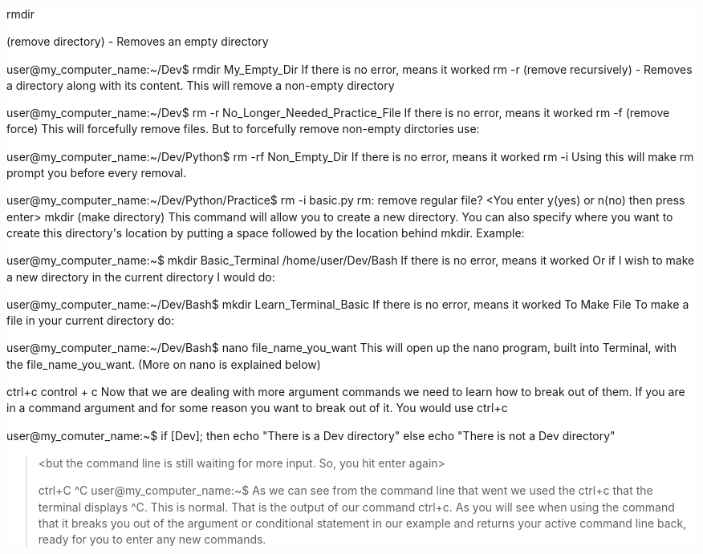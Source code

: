 rmdir

(remove directory) - Removes an empty directory

user@my_computer_name:~/Dev$ rmdir My_Empty_Dir
If there is no error, means it worked
rm -r
(remove recursively) - Removes a directory along with its content. This will remove a non-empty directory

user@my_computer_name:~/Dev$ rm -r No_Longer_Needed_Practice_File
If there is no error, means it worked
rm -f
(remove force) This will forcefully remove files. But to forcefully remove non-empty dirctories use:

user@my_computer_name:~/Dev/Python$ rm -rf Non_Empty_Dir
If there is no error, means it worked
rm -i
Using this will make rm prompt you before every removal.

user@my_computer_name:~/Dev/Python/Practice$ rm -i basic.py
rm: remove regular file? <You enter y(yes) or n(no) then press enter>
mkdir
(make directory) This command will allow you to create a new directory. You can also specify where you want to create this directory's location by putting a space followed by the location behind mkdir. Example:

user@my_computer_name:~$ mkdir Basic_Terminal /home/user/Dev/Bash
If there is no error, means it worked
Or if I wish to make a new directory in the current directory I would do:

user@my_computer_name:~/Dev/Bash$ mkdir Learn_Terminal_Basic
If there is no error, means it worked
To Make File
To make a file in your current directory do:

user@my_computer_name:~/Dev/Bash$ nano file_name_you_want
This will open up the nano program, built into Terminal, with the file_name_you_want. (More on nano is explained below)

ctrl+c
control + c Now that we are dealing with more argument commands we need to learn how to break out of them. If you are in a command argument and for some reason you want to break out of it. You would use ctrl+c

user@my_comuter_name:~$ if [Dev]; then echo "There is a Dev directory" else echo "There is not a Dev directory" <you hit the enter key but forgot the closing fi>
>  <but the command line is still waiting for more input. So, you hit enter again>
> <and again because you forgot how to end and want to start over>
>
> <You can cancel the conditional statement by> ctrl+C
^C
user@my_computer_name:~$
As we can see from the command line that went we used the ctrl+c that the terminal displays ^C. This is normal. That is the output of our command ctrl+c. As you will see when using the command that it breaks you out of the argument or conditional statement in our example and returns your active command line back, ready for you to enter any new commands.
